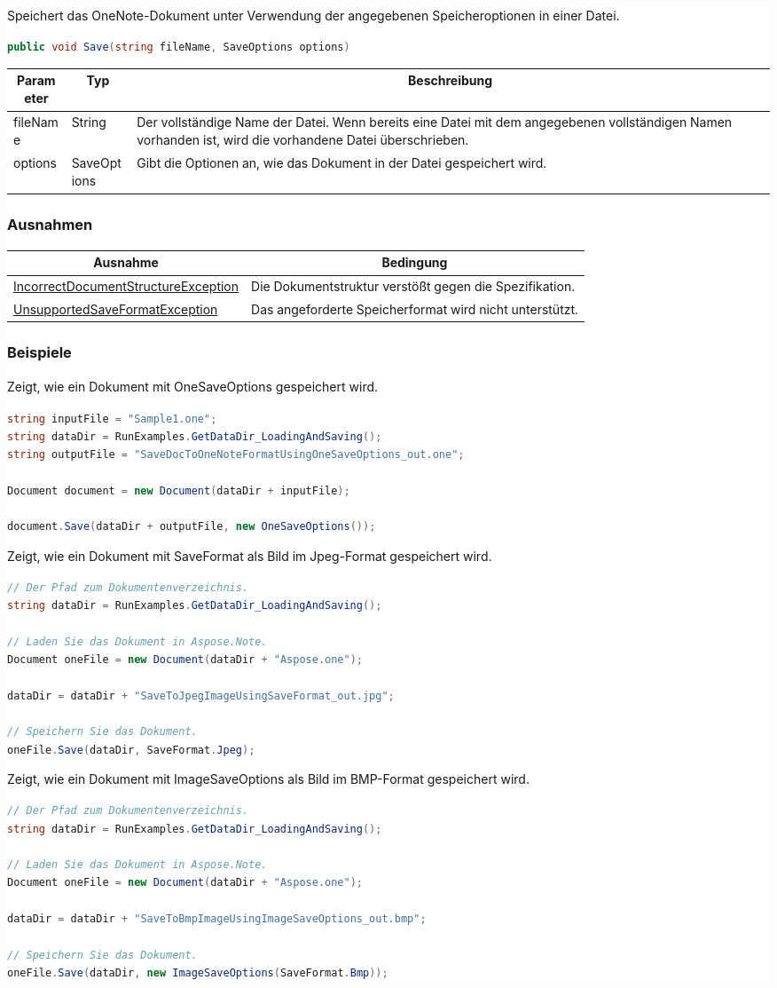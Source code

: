 Speichert das OneNote-Dokument unter Verwendung der angegebenen Speicheroptionen in einer Datei.

```csharp
public void Save(string fileName, SaveOptions options)
```

| Parameter | Typ | Beschreibung |
| --- | --- | --- |
| fileName | String | Der vollständige Name der Datei. Wenn bereits eine Datei mit dem angegebenen vollständigen Namen vorhanden ist, wird die vorhandene Datei überschrieben. |
| options | SaveOptions | Gibt die Optionen an, wie das Dokument in der Datei gespeichert wird. |

### Ausnahmen

| Ausnahme | Bedingung |
| --- | --- |
| [IncorrectDocumentStructureException](../../incorrectdocumentstructureexception/) | Die Dokumentstruktur verstößt gegen die Spezifikation. |
| [UnsupportedSaveFormatException](../../unsupportedsaveformatexception/) | Das angeforderte Speicherformat wird nicht unterstützt. |

### Beispiele

Zeigt, wie ein Dokument mit OneSaveOptions gespeichert wird.

```csharp
string inputFile = "Sample1.one";
string dataDir = RunExamples.GetDataDir_LoadingAndSaving();
string outputFile = "SaveDocToOneNoteFormatUsingOneSaveOptions_out.one";

Document document = new Document(dataDir + inputFile);

document.Save(dataDir + outputFile, new OneSaveOptions());
```

Zeigt, wie ein Dokument mit SaveFormat als Bild im Jpeg-Format gespeichert wird.

```csharp
// Der Pfad zum Dokumentenverzeichnis.
string dataDir = RunExamples.GetDataDir_LoadingAndSaving();

// Laden Sie das Dokument in Aspose.Note.
Document oneFile = new Document(dataDir + "Aspose.one");

dataDir = dataDir + "SaveToJpegImageUsingSaveFormat_out.jpg";

// Speichern Sie das Dokument.
oneFile.Save(dataDir, SaveFormat.Jpeg);
```

Zeigt, wie ein Dokument mit ImageSaveOptions als Bild im BMP-Format gespeichert wird.

```csharp
// Der Pfad zum Dokumentenverzeichnis.
string dataDir = RunExamples.GetDataDir_LoadingAndSaving();

// Laden Sie das Dokument in Aspose.Note.
Document oneFile = new Document(dataDir + "Aspose.one");

dataDir = dataDir + "SaveToBmpImageUsingImageSaveOptions_out.bmp";

// Speichern Sie das Dokument.
oneFile.Save(dataDir, new ImageSaveOptions(SaveFormat.Bmp));
```
